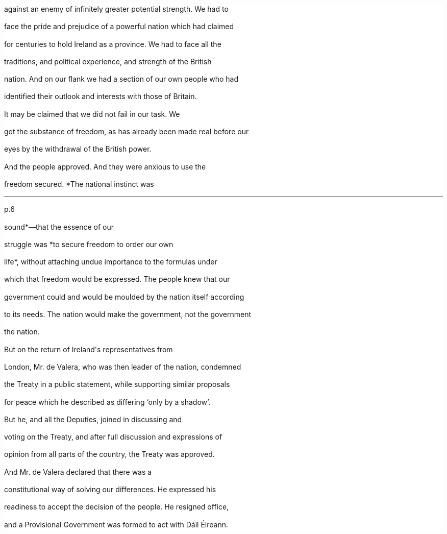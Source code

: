 against an enemy of infinitely greater potential strength. We had to

face the pride and prejudice of a powerful nation which had claimed

for centuries to hold Ireland as a province. We had to face all the

traditions, and political experience, and strength of the British

nation. And on our flank we had a section of our own people who had

identified their outlook and interests with those of Britain.


It may be claimed that we did not fail in our task. We

got the substance of freedom, as has already been made real before our

eyes by the withdrawal of the British power.


And the people approved. And they were anxious to use the

freedom secured. *The national instinct was 


---

p.6


 sound*—that the essence of our

struggle was *to secure freedom to order our own

life*, without attaching undue importance to the formulas under

which that freedom would be expressed. The people knew that our

government could and would be moulded by the nation itself according

to its needs. The nation would make the government, not the government

the nation.


But on the return of Ireland's representatives from

London, Mr. de Valera, who was then leader of the nation, condemned

the Treaty in a public statement, while supporting similar proposals

for peace which he described as differing ‘only by a shadow’.


But he, and all the Deputies, joined in discussing and

voting on the Treaty, and after full discussion and expressions of

opinion from all parts of the country, the Treaty was approved.


And Mr. de Valera declared that there was a

constitutional way of solving our differences. He expressed his

readiness to accept the decision of the people. He resigned office,

and a Provisional Government was formed to act with Dáil Éireann.
